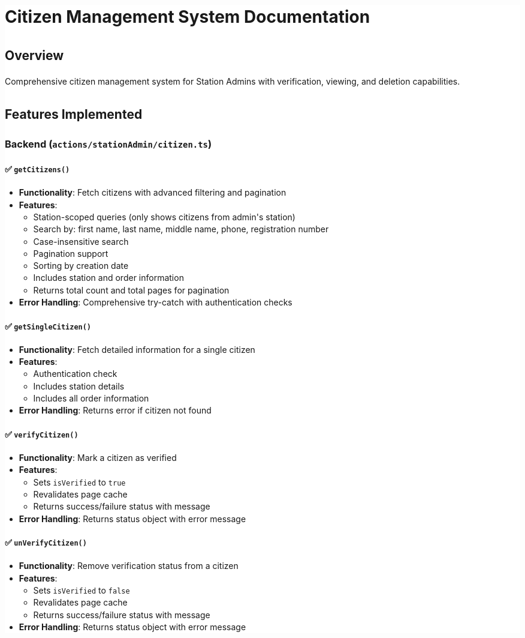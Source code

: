 # Citizen Management System Documentation

## Overview

Comprehensive citizen management system for Station Admins with verification, viewing, and deletion capabilities.

## Features Implemented

### Backend (`actions/stationAdmin/citizen.ts`)

#### ✅ `getCitizens()`

- **Functionality**: Fetch citizens with advanced filtering and pagination
- **Features**:
  - Station-scoped queries (only shows citizens from admin's station)
  - Search by: first name, last name, middle name, phone, registration number
  - Case-insensitive search
  - Pagination support
  - Sorting by creation date
  - Includes station and order information
  - Returns total count and total pages for pagination
- **Error Handling**: Comprehensive try-catch with authentication checks

#### ✅ `getSingleCitizen()`

- **Functionality**: Fetch detailed information for a single citizen
- **Features**:
  - Authentication check
  - Includes station details
  - Includes all order information
- **Error Handling**: Returns error if citizen not found

#### ✅ `verifyCitizen()`

- **Functionality**: Mark a citizen as verified
- **Features**:
  - Sets `isVerified` to `true`
  - Revalidates page cache
  - Returns success/failure status with message
- **Error Handling**: Returns status object with error message

#### ✅ `unVerifyCitizen()`

- **Functionality**: Remove verification status from a citizen
- **Features**:
  - Sets `isVerified` to `false`
  - Revalidates page cache
  - Returns success/failure status with message
- **Error Handling**: Returns status object with error message
